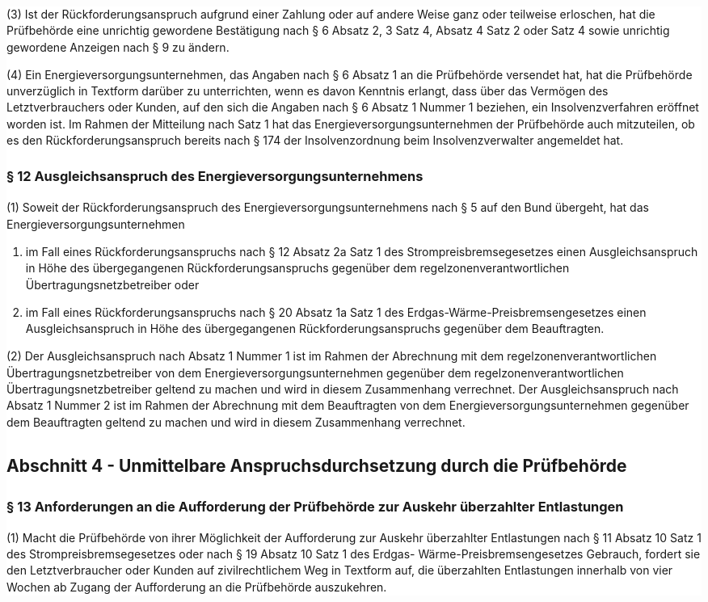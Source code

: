 (3) Ist der Rückforderungsanspruch aufgrund einer Zahlung oder auf
andere Weise ganz oder teilweise erloschen, hat die Prüfbehörde eine
unrichtig gewordene Bestätigung nach § 6 Absatz 2, 3 Satz 4, Absatz 4
Satz 2 oder Satz 4 sowie unrichtig gewordene Anzeigen nach § 9 zu
ändern.

(4) Ein Energieversorgungsunternehmen, das Angaben nach § 6 Absatz 1
an die Prüfbehörde versendet hat, hat die Prüfbehörde unverzüglich in
Textform darüber zu unterrichten, wenn es davon Kenntnis erlangt, dass
über das Vermögen des Letztverbrauchers oder Kunden, auf den sich die
Angaben nach § 6 Absatz 1 Nummer 1 beziehen, ein Insolvenzverfahren
eröffnet worden ist. Im Rahmen der Mitteilung nach Satz 1 hat das
Energieversorgungsunternehmen der Prüfbehörde auch mitzuteilen, ob es
den Rückforderungsanspruch bereits nach § 174 der Insolvenzordnung
beim Insolvenzverwalter angemeldet hat.


### § 12 Ausgleichsanspruch des Energieversorgungsunternehmens

(1) Soweit der Rückforderungsanspruch des
Energieversorgungsunternehmens nach § 5 auf den Bund übergeht, hat das
Energieversorgungsunternehmen

1.  im Fall eines Rückforderungsanspruchs nach § 12 Absatz 2a Satz 1 des
    Strompreisbremsegesetzes einen Ausgleichsanspruch in Höhe des
    übergegangenen Rückforderungsanspruchs gegenüber dem
    regelzonenverantwortlichen Übertragungsnetzbetreiber oder


2.  im Fall eines Rückforderungsanspruchs nach § 20 Absatz 1a Satz 1 des
    Erdgas-Wärme-Preisbremsengesetzes einen Ausgleichsanspruch in Höhe des
    übergegangenen Rückforderungsanspruchs gegenüber dem Beauftragten.




(2) Der Ausgleichsanspruch nach Absatz 1 Nummer 1 ist im Rahmen der
Abrechnung mit dem regelzonenverantwortlichen
Übertragungsnetzbetreiber von dem Energieversorgungsunternehmen
gegenüber dem regelzonenverantwortlichen Übertragungsnetzbetreiber
geltend zu machen und wird in diesem Zusammenhang verrechnet. Der
Ausgleichsanspruch nach Absatz 1 Nummer 2 ist im Rahmen der Abrechnung
mit dem Beauftragten von dem Energieversorgungsunternehmen gegenüber
dem Beauftragten geltend zu machen und wird in diesem Zusammenhang
verrechnet.


## Abschnitt 4 - Unmittelbare Anspruchsdurchsetzung durch die Prüfbehörde


### § 13 Anforderungen an die Aufforderung der Prüfbehörde zur Auskehr überzahlter Entlastungen

(1) Macht die Prüfbehörde von ihrer Möglichkeit der Aufforderung zur
Auskehr überzahlter Entlastungen nach § 11 Absatz 10 Satz 1 des
Strompreisbremsegesetzes oder nach § 19 Absatz 10 Satz 1 des Erdgas-
Wärme-Preisbremsengesetzes Gebrauch, fordert sie den Letztverbraucher
oder Kunden auf zivilrechtlichem Weg in Textform auf, die überzahlten
Entlastungen innerhalb von vier Wochen ab Zugang der Aufforderung an
die Prüfbehörde auszukehren.
